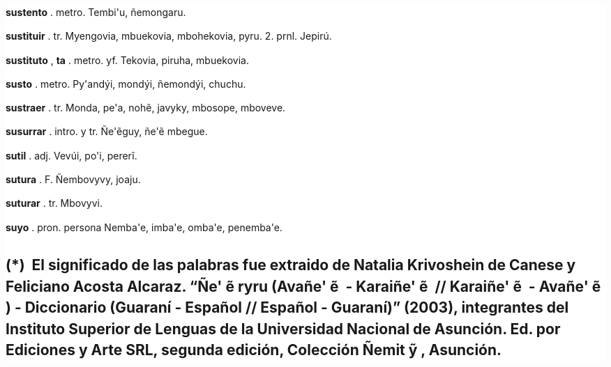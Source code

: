**sustento** . metro. Tembi'u, ñemongaru.

**sustituir** . tr. Myengovia, mbuekovia, mbohekovia, pyru. 2\. prnl. Jepirú.

**sustituto** , **ta** . metro. yf. Tekovia, piruha, mbuekovia.

**susto** . metro. Py'andýi, mondýi, ñemondýi, chuchu.

**sustraer** . tr. Monda, pe'a, nohẽ, javyky, mbosope, mboveve.

**susurrar** . intro. y tr. Ñe'ẽguy, ñe'ẽ mbegue.

**sutil** . adj. Vevúi, po'i, pererĩ.

**sutura** . F. Ñembovyvy, joaju.

**suturar** . tr. Mbovyvi.

**suyo** . pron. persona Nemba'e, imba'e, omba'e, penemba'e.

## **(\*)**  El significado de las palabras fue extraido de Natalia Krivoshein de Canese y Feliciano Acosta Alcaraz. “Ñe' ẽ ryru (Avañe' ẽ  - Karaiñe' ẽ  // Karaiñe' ẽ  - Avañe' ẽ ) - Diccionario (Guaraní - Español // Español - Guaraní)” (2003), integrantes del Instituto Superior de Lenguas de la Universidad Nacional de Asunción. Ed. por Ediciones y Arte SRL, segunda edición, Colección Ñemit ỹ , Asunción.